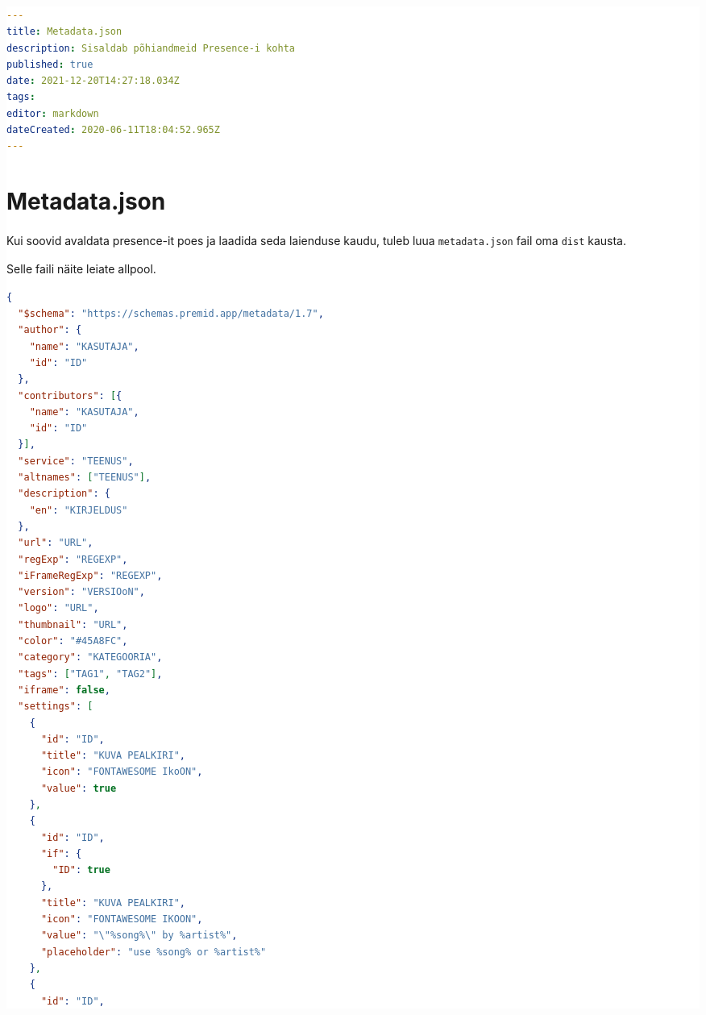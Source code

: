 ```yaml
---
title: Metadata.json
description: Sisaldab põhiandmeid Presence-i kohta
published: true
date: 2021-12-20T14:27:18.034Z
tags:
editor: markdown
dateCreated: 2020-06-11T18:04:52.965Z
---
```


# Metadata.json

Kui soovid avaldata presence-it poes ja laadida seda laienduse kaudu, tuleb luua `metadata.json` fail oma `dist` kausta.

Selle faili näite leiate allpool.

```json
{
  "$schema": "https://schemas.premid.app/metadata/1.7",
  "author": {
    "name": "KASUTAJA",
    "id": "ID"
  },
  "contributors": [{
    "name": "KASUTAJA",
    "id": "ID"
  }],
  "service": "TEENUS",
  "altnames": ["TEENUS"],
  "description": {
    "en": "KIRJELDUS"
  },
  "url": "URL",
  "regExp": "REGEXP",
  "iFrameRegExp": "REGEXP",
  "version": "VERSIOoN",
  "logo": "URL",
  "thumbnail": "URL",
  "color": "#45A8FC",
  "category": "KATEGOORIA",
  "tags": ["TAG1", "TAG2"],
  "iframe": false,
  "settings": [
    {
      "id": "ID",
      "title": "KUVA PEALKIRI",
      "icon": "FONTAWESOME IkoON",
      "value": true
    },
    {
      "id": "ID",
      "if": {
        "ID": true
      },
      "title": "KUVA PEALKIRI",
      "icon": "FONTAWESOME IKOON",
      "value": "\"%song%\" by %artist%",
      "placeholder": "use %song% or %artist%"
    },
    {
      "id": "ID",
```